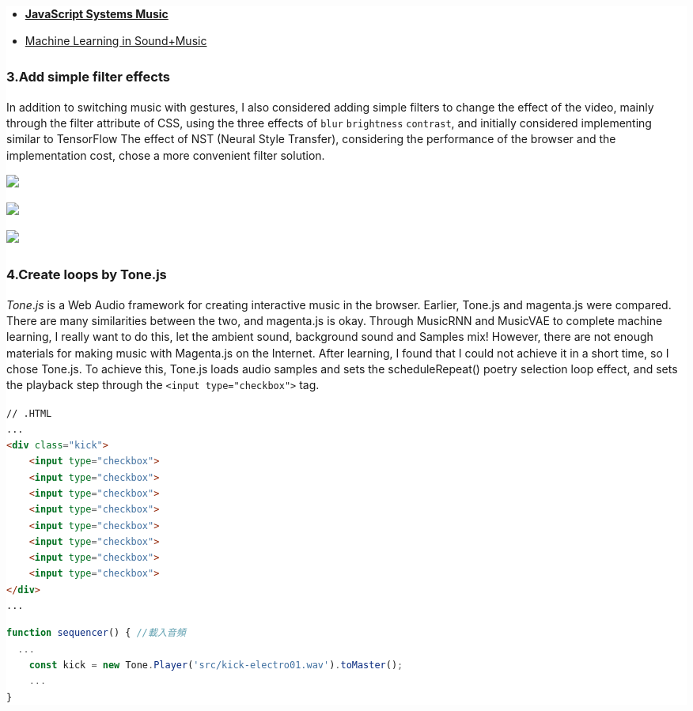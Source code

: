 * [**JavaScript Systems Music**](https://teropa.info/blog/2016/07/28/javascript-systems-music.html)

* [Machine Learning in Sound+Music](https://medium.com/@mheavers/machine-learning-in-sound-music-6f0715320d49)

  



### 3.Add simple filter effects

In addition to switching music with gestures, I also considered adding simple filters to change the effect of the video, mainly through the filter attribute of CSS, using the three effects of `blur` `brightness` `contrast`, and initially considered implementing similar to TensorFlow The effect of NST (Neural Style Transfer), considering the performance of the browser and the implementation cost, chose a more convenient filter solution.

![](https://miro.medium.com/max/1000/1*R68J0NlGmZwAARcD3YHHfQ.png)

![](https://miro.medium.com/max/1000/1*QgHAtnhriYKtdvnIVEtbeg.png)

![](https://miro.medium.com/max/1000/1*i1xyScWB4uOfetCFVoM65Q.png)

### 4.Create loops by Tone.js

*Tone*.*js* is a Web Audio framework for creating interactive music in the browser. Earlier, Tone.js and magenta.js were compared. There are many similarities between the two, and magenta.js is okay. Through MusicRNN and MusicVAE to complete machine learning, I really want to do this, let the ambient sound, background sound and Samples mix! However, there are not enough materials for making music with Magenta.js on the Internet. After learning, I found that I could not achieve it in a short time, so I chose Tone.js. To achieve this, Tone.js loads audio samples and sets the scheduleRepeat() poetry selection loop effect, and sets the playback step through the `<input type="checkbox">` tag.

```html
// .HTML
...
<div class="kick">
    <input type="checkbox">
    <input type="checkbox">
    <input type="checkbox">
    <input type="checkbox">
    <input type="checkbox">
    <input type="checkbox">
    <input type="checkbox">
    <input type="checkbox">
</div>
...
```

```javascript
function sequencer() { //載入音頻
  ...
	const kick = new Tone.Player('src/kick-electro01.wav').toMaster();
	...
}
```
